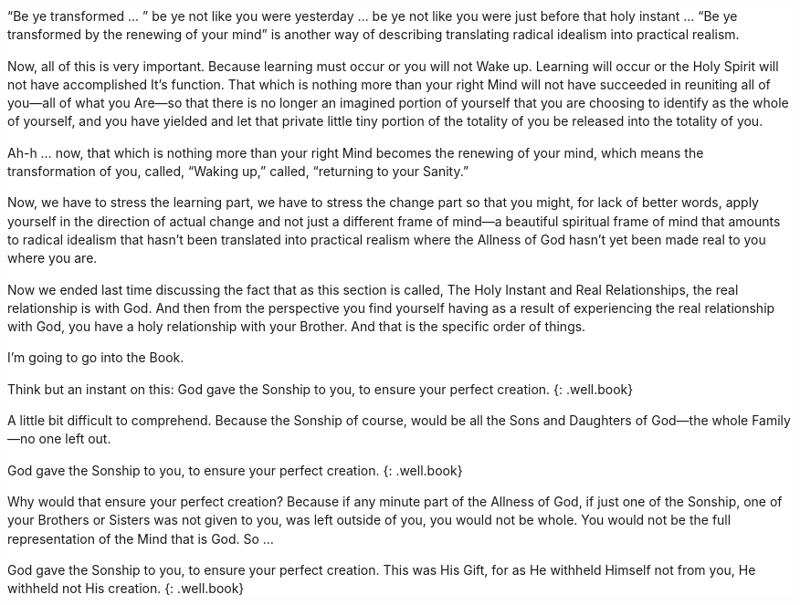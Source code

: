 &ldquo;Be ye transformed &hellip; &rdquo; be ye not like you were
yesterday &hellip; be ye not like you were just before that holy instant
&hellip; &ldquo;Be ye transformed by the renewing of your mind&rdquo; is
another way of describing translating radical idealism into practical
realism.

Now, all of this is very important. Because learning must occur or you
will not Wake up. Learning will occur or the Holy Spirit will not have
accomplished It&rsquo;s function. That which is nothing more than your
right Mind will not have succeeded in reuniting all of you&mdash;all of
what you Are&mdash;so that there is no longer an imagined portion of
yourself that you are choosing to identify as the whole of yourself, and
you have yielded and let that private little tiny portion of the
totality of you be released into the totality of you.

Ah-h &hellip; now, that which is nothing more than your right Mind
becomes the renewing of your mind, which means the transformation of
you, called, &ldquo;Waking up,&rdquo; called, &ldquo;returning to your
Sanity.&rdquo;

Now, we have to stress the learning part, we have to stress the change
part so that you might, for lack of better words, apply yourself in the
direction of actual change and not just a different frame of
mind&mdash;a beautiful spiritual frame of mind that amounts to radical
idealism that hasn&rsquo;t been translated into practical realism where
the Allness of God hasn&rsquo;t yet been made real to you where you are.

Now we ended last time discussing the fact that as this section is
called, The Holy Instant and Real Relationships, the real relationship
is with God. And then from the perspective you find yourself having as a
result of experiencing the real relationship with God, you have a holy
relationship with your Brother. And that is the specific order of
things.

I&rsquo;m going to go into the Book.

Think but an instant on this: God gave the Sonship to you, to ensure
your perfect creation.
{: .well.book}

A little bit difficult to comprehend. Because the Sonship of course,
would be all the Sons and Daughters of God&mdash;the whole
Family&mdash;no one left out.

God gave the Sonship to you, to ensure your perfect creation.
{: .well.book}

Why would that ensure your perfect creation? Because if any minute part
of the Allness of God, if just one of the Sonship, one of your Brothers
or Sisters was not given to you, was left outside of you, you would not
be whole. You would not be the full representation of the Mind that is
God. So &hellip;

God gave the Sonship to you, to ensure your perfect creation. This was
His Gift, for as He withheld Himself not from you, He withheld not His
creation.
{: .well.book}
